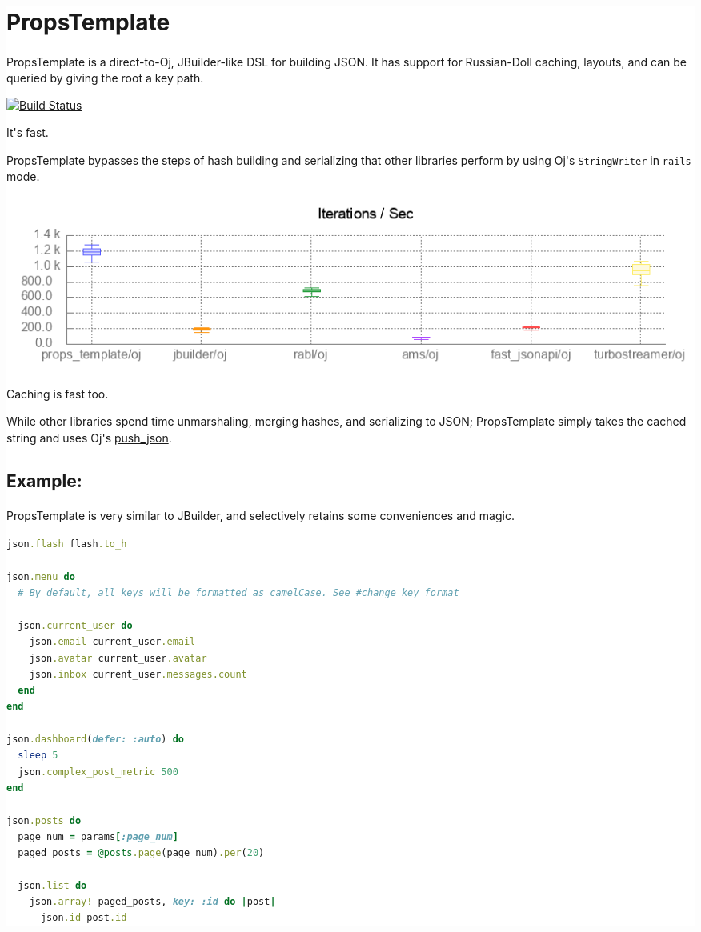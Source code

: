 # PropsTemplate

PropsTemplate is a direct-to-Oj, JBuilder-like DSL for building JSON. It has
support for Russian-Doll caching, layouts, and can be queried by giving the
root a key path.

[![Build
Status](https://circleci.com/gh/thoughtbot/props_template.svg?style=shield)](https://circleci.com/gh/thoughtbot/props_template)

It's fast.

PropsTemplate bypasses the steps of hash building and serializing
that other libraries perform by using Oj's `StringWriter` in `rails` mode.

![benchmarks](docs/benchmarks.png)

Caching is fast too.

While other libraries spend time unmarshaling,
merging hashes, and serializing to JSON; PropsTemplate simply takes
the cached string and uses Oj's [push_json](http://www.ohler.com/oj/doc/Oj/StringWriter.html#push_json-instance_method).

## Example:

PropsTemplate is very similar to JBuilder, and selectively retains some
conveniences and magic.

```ruby
json.flash flash.to_h

json.menu do
  # By default, all keys will be formatted as camelCase. See #change_key_format

  json.current_user do
    json.email current_user.email
    json.avatar current_user.avatar
    json.inbox current_user.messages.count
  end
end

json.dashboard(defer: :auto) do
  sleep 5
  json.complex_post_metric 500
end

json.posts do
  page_num = params[:page_num]
  paged_posts = @posts.page(page_num).per(20)

  json.list do
    json.array! paged_posts, key: :id do |post|
      json.id post.id
```

  [CONTRIBUTING]: CONTRIBUTING.md
  [contributors]: https://github.com/thoughtbot/props_template/graphs/contributors
[1]: https://github.com/thoughtbot/superglue
[turbostreamer]: https://github.com/malomalo/turbostreamer
[jbuilder]: https://github.com/rails/jbuilder
[oj]: https://github.com/ohler55/oj/